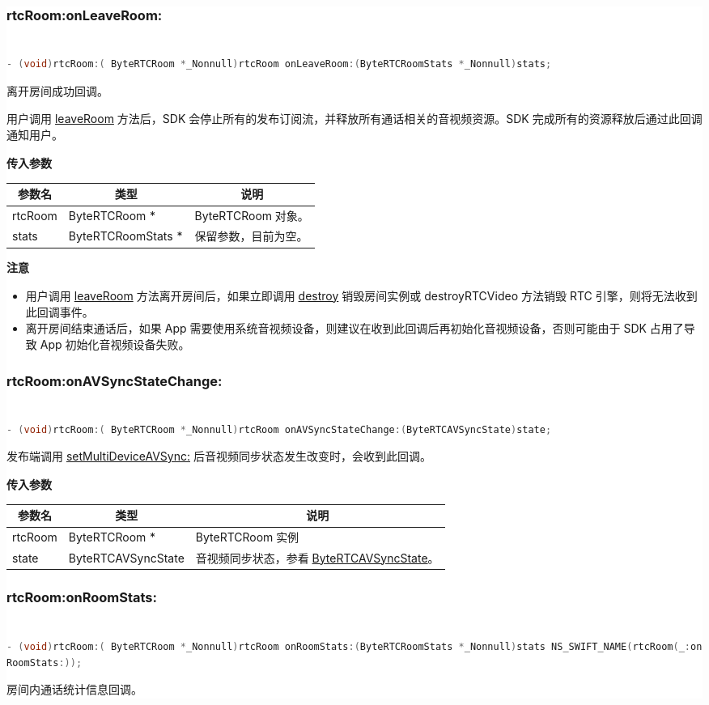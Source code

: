 

<span id="ByteRTCRoomDelegate-rtcroom-onleaveroom"></span>
### rtcRoom:onLeaveRoom:
```objectivec

- (void)rtcRoom:( ByteRTCRoom *_Nonnull)rtcRoom onLeaveRoom:(ByteRTCRoomStats *_Nonnull)stats;
```
离开房间成功回调。

用户调用 [leaveRoom](iOS-api.md#ByteRTCRoom-leaveroom) 方法后，SDK 会停止所有的发布订阅流，并释放所有通话相关的音视频资源。SDK 完成所有的资源释放后通过此回调通知用户。


**传入参数**

| 参数名 | 类型 | 说明 |
| --- | --- | --- |
| rtcRoom | ByteRTCRoom * | ByteRTCRoom 对象。 |
| stats | ByteRTCRoomStats * | 保留参数，目前为空。 |



**注意**

- 用户调用 [leaveRoom](iOS-api.md#ByteRTCRoom-leaveroom) 方法离开房间后，如果立即调用 [destroy](iOS-api.md#ByteRTCRoom-destroy) 销毁房间实例或 destroyRTCVideo 方法销毁 RTC 引擎，则将无法收到此回调事件。
- 离开房间结束通话后，如果 App 需要使用系统音视频设备，则建议在收到此回调后再初始化音视频设备，否则可能由于 SDK 占用了导致 App 初始化音视频设备失败。

<span id="ByteRTCRoomDelegate-rtcroom-onavsyncstatechange"></span>
### rtcRoom:onAVSyncStateChange:
```objectivec

- (void)rtcRoom:( ByteRTCRoom *_Nonnull)rtcRoom onAVSyncStateChange:(ByteRTCAVSyncState)state;
```
发布端调用 [setMultiDeviceAVSync:](iOS-api.md#ByteRTCRoom-setmultideviceavsync) 后音视频同步状态发生改变时，会收到此回调。


**传入参数**

| 参数名 | 类型 | 说明 |
| --- | --- | --- |
| rtcRoom | ByteRTCRoom * | ByteRTCRoom 实例 |
| state | ByteRTCAVSyncState | 音视频同步状态，参看 [ByteRTCAVSyncState](iOS-keytype.md#ByteRTCAVSyncState)。 |



<span id="ByteRTCRoomDelegate-rtcroom-onroomstats"></span>
### rtcRoom:onRoomStats:
```objectivec

- (void)rtcRoom:( ByteRTCRoom *_Nonnull)rtcRoom onRoomStats:(ByteRTCRoomStats *_Nonnull)stats NS_SWIFT_NAME(rtcRoom(_:onRoomStats:));
```
房间内通话统计信息回调。

